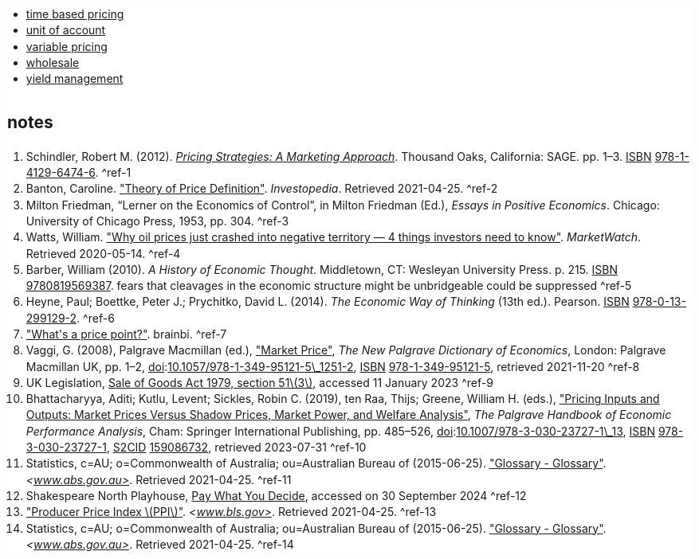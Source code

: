 - [time based pricing](dynamic%20pricing.md)
- [unit of account](unit%20of%20account.md)
- [variable pricing](dynamic%20pricing.md)
- [wholesale](wholesaling.md)
- [yield management](yield%20management.md)

## notes

1. Schindler, Robert M. \(2012\). [_Pricing Strategies: A Marketing Approach_](https://books.google.com/books?id=EnV7ReVVmUUC&q=%22some+situations%22). Thousand Oaks, California: SAGE. pp. 1–3. [ISBN](ISBN.md) [978-1-4129-6474-6](https://en.wikipedia.org/wiki/BookSources/978-1-4129-6474-6). <a id="^ref-1"></a>^ref-1
2. Banton, Caroline. ["Theory of Price Definition"](https://www.investopedia.com/terms/t/theory-of-price.asp). _Investopedia_. Retrieved 2021-04-25. <a id="^ref-2"></a>^ref-2
3. Milton Friedman, “Lerner on the Economics of Control”, in Milton Friedman \(Ed.\), _Essays in Positive Economics_. Chicago: University of Chicago Press, 1953, pp. 304. <a id="^ref-3"></a>^ref-3
4. Watts, William. ["Why oil prices just crashed into negative territory — 4 things investors need to know"](https://www.marketwatch.com/story/why-the-oil-market-just-crashed-below-0-a-barrel-4-things-investors-need-to-know-2020-04-20). _MarketWatch_. Retrieved 2020-05-14. <a id="^ref-4"></a>^ref-4
5. Barber, William \(2010\). _A History of Economic Thought_. Middletown, CT: Wesleyan University Press. p. 215. [ISBN](ISBN.md) [9780819569387](https://en.wikipedia.org/wiki/BookSources/9780819569387). fears that cleavages in the economic structure might be unbridgeable could be suppressed <a id="^ref-5"></a>^ref-5
6. Heyne, Paul; Boettke, Peter J.; Prychitko, David L. \(2014\). _The Economic Way of Thinking_ \(13th ed.\). Pearson. [ISBN](ISBN.md) [978-0-13-299129-2](https://en.wikipedia.org/wiki/BookSources/978-0-13-299129-2). <a id="^ref-6"></a>^ref-6
7. ["What's a price point?"](https://www.brainbi.dev/2019/11/17/whats-a-price-point/). brainbi. <a id="^ref-7"></a>^ref-7
8. Vaggi, G. \(2008\), Palgrave Macmillan \(ed.\), ["Market Price"](http://link.springer.com/10.1057/978-1-349-95121-5_1251-2), _The New Palgrave Dictionary of Economics_, London: Palgrave Macmillan UK, pp. 1–2, [doi](digital%20object%20identifier.md):[10.1057/978-1-349-95121-5\\_1251-2](https://doi.org/10.1057%2F978-1-349-95121-5_1251-2), [ISBN](ISBN.md) [978-1-349-95121-5](https://en.wikipedia.org/wiki/BookSources/978-1-349-95121-5), retrieved 2021-11-20 <a id="^ref-8"></a>^ref-8
9. UK Legislation, [Sale of Goods Act 1979, section 51\\(3\\)](https://www.legislation.gov.uk/ukpga/1979/54/part/VI), accessed 11 January 2023 <a id="^ref-9"></a>^ref-9
10. Bhattacharyya, Aditi; Kutlu, Levent; Sickles, Robin C. \(2019\), ten Raa, Thijs; Greene, William H. \(eds.\), ["Pricing Inputs and Outputs: Market Prices Versus Shadow Prices, Market Power, and Welfare Analysis"](https://doi.org/10.1007/978-3-030-23727-1_13), _The Palgrave Handbook of Economic Performance Analysis_, Cham: Springer International Publishing, pp. 485–526, [doi](digital%20object%20identifier.md):[10.1007/978-3-030-23727-1\\_13](https://doi.org/10.1007%2F978-3-030-23727-1_13), [ISBN](ISBN.md) [978-3-030-23727-1](https://en.wikipedia.org/wiki/BookSources/978-3-030-23727-1), [S2CID](Semantic%20Scholar.md#S2CID) [159086732](https://api.semanticscholar.org/CorpusID:159086732), retrieved 2023-07-31 <a id="^ref-10"></a>^ref-10
11. Statistics, c=AU; o=Commonwealth of Australia; ou=Australian Bureau of \(2015-06-25\). ["Glossary - Glossary"](https://www.abs.gov.au/ausstats/abs@.nsf/Previousproducts/5209.0.55.001Glossary12012-13?opendocument&tabname=Notes&prodno=5209.0.55.001&issue=2012-13&num=&view=#:~:text=The%20basic%20price%20is%20the,of%20its%20production%20or%20sale.&text=Rather,%20such%20output%20is%20valued%20at%20its%20cost%20of%20production.). _<www.abs.gov.au>_. Retrieved 2021-04-25. <a id="^ref-11"></a>^ref-11
12. Shakespeare North Playhouse, [Pay What You Decide](https://shakespearenorthplayhouse.co.uk/visit-us/pwyd), accessed on 30 September 2024 <a id="^ref-12"></a>^ref-12
13. ["Producer Price Index \\(PPI\\)"](https://www.bls.gov/pPI/). _<www.bls.gov>_. Retrieved 2021-04-25. <a id="^ref-13"></a>^ref-13
14. Statistics, c=AU; o=Commonwealth of Australia; ou=Australian Bureau of \(2015-06-25\). ["Glossary - Glossary"](https://www.abs.gov.au/ausstats/abs@.nsf/Previousproducts/5209.0.55.001Glossary12012-13?opendocument&tabname=Notes&prodno=5209.0.55.001&issue=2012-13&num=&view=#:~:text=The%20basic%20price%20is%20the,of%20its%20production%20or%20sale.&text=Rather,%20such%20output%20is%20valued%20at%20its%20cost%20of%20production.). _<www.abs.gov.au>_. Retrieved 2021-04-25. <a id="^ref-14"></a>^ref-14
